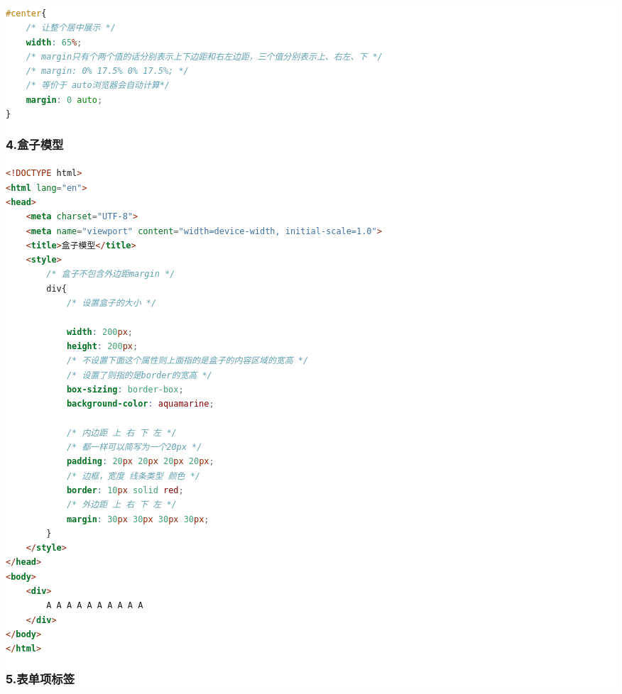 ```css
#center{
    /* 让整个居中展示 */
    width: 65%;
    /* margin只有个两个值的话分别表示上下边距和右左边距，三个值分别表示上、右左、下 */
    /* margin: 0% 17.5% 0% 17.5%; */
    /* 等价于 auto浏览器会自动计算*/
    margin: 0 auto;
}
```

### 4.盒子模型

```html
<!DOCTYPE html>
<html lang="en">
<head>
    <meta charset="UTF-8">
    <meta name="viewport" content="width=device-width, initial-scale=1.0">
    <title>盒子模型</title>
    <style>
        /* 盒子不包含外边距margin */
        div{
            /* 设置盒子的大小 */

            width: 200px;
            height: 200px;
            /* 不设置下面这个属性则上面指的是盒子的内容区域的宽高 */
            /* 设置了则指的是border的宽高 */
            box-sizing: border-box;
            background-color: aquamarine;

            /* 内边距 上 右 下 左 */
            /* 都一样可以简写为一个20px */
            padding: 20px 20px 20px 20px;
            /* 边框，宽度 线条类型 颜色 */
            border: 10px solid red;
            /* 外边距 上 右 下 左 */
            margin: 30px 30px 30px 30px;
        }
    </style>
</head>
<body>
    <div>
        A A A A A A A A A A
    </div>
</body>
</html>
```

### 5.表单项标签
